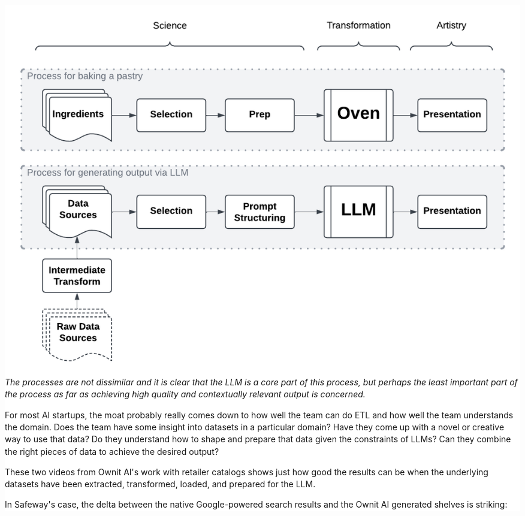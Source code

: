 ![Diagram showing the process of science, transformation, and artistry in baking and working with LLMs](/public/img/ai-startups/science-tx-artistry.png)
*The processes are not dissimilar and it is clear that the LLM is a core part of this process, but perhaps the least important part of the process as far as achieving high quality and contextually relevant output is concerned.*

For most AI startups, the moat probably really comes down to how well the team can do ETL and how well the team understands the domain.  Does the team have some insight into datasets in a particular domain?  Have they come up with a novel or creative way to use that data?  Do they understand how to shape and prepare that data given the constraints of LLMs?  Can they combine the right pieces of data to achieve the desired output?

These two videos from Ownit AI's work with retailer catalogs shows just how good the results can be when the underlying datasets have been extracted, transformed, loaded, and prepared for the LLM.

In Safeway's case, the delta between the native Google-powered search results and the Ownit AI generated shelves is striking:

<iframe style="aspect-ratio: 16/9; width: 100%;" src="https://www.youtube.com/embed/xQEfo_XCM2M"" title="YouTube video player" frameborder="0" allow="accelerometer; autoplay; clipboard-write; encrypted-media; gyroscope; picture-in-picture; web-share" referrerpolicy="strict-origin-when-cross-origin" allowfullscreen></iframe>
